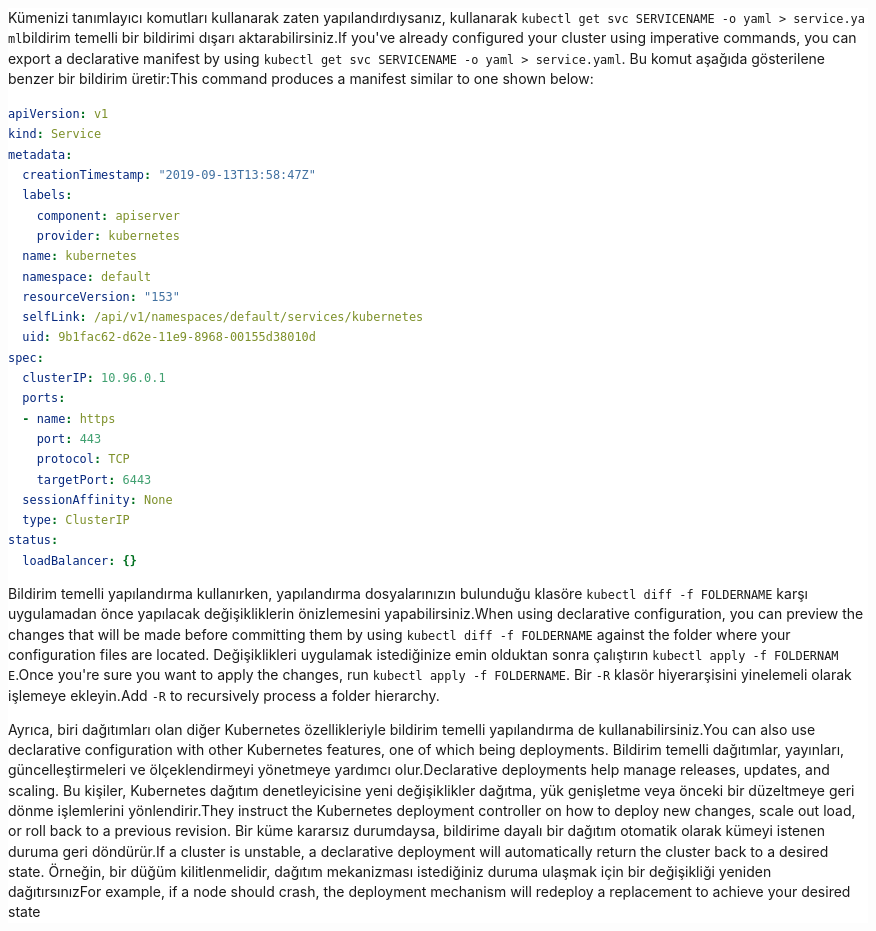 <span data-ttu-id="2a009-248">Kümenizi tanımlayıcı komutları kullanarak zaten yapılandırdıysanız, kullanarak `kubectl get svc SERVICENAME -o yaml > service.yaml`bildirim temelli bir bildirimi dışarı aktarabilirsiniz.</span><span class="sxs-lookup"><span data-stu-id="2a009-248">If you've already configured your cluster using imperative commands, you can export a declarative manifest by using `kubectl get svc SERVICENAME -o yaml > service.yaml`.</span></span> <span data-ttu-id="2a009-249">Bu komut aşağıda gösterilene benzer bir bildirim üretir:</span><span class="sxs-lookup"><span data-stu-id="2a009-249">This command produces a manifest similar to one shown below:</span></span>

```yaml
apiVersion: v1
kind: Service
metadata:
  creationTimestamp: "2019-09-13T13:58:47Z"
  labels:
    component: apiserver
    provider: kubernetes
  name: kubernetes
  namespace: default
  resourceVersion: "153"
  selfLink: /api/v1/namespaces/default/services/kubernetes
  uid: 9b1fac62-d62e-11e9-8968-00155d38010d
spec:
  clusterIP: 10.96.0.1
  ports:
  - name: https
    port: 443
    protocol: TCP
    targetPort: 6443
  sessionAffinity: None
  type: ClusterIP
status:
  loadBalancer: {}
```

<span data-ttu-id="2a009-250">Bildirim temelli yapılandırma kullanırken, yapılandırma dosyalarınızın bulunduğu klasöre `kubectl diff -f FOLDERNAME` karşı uygulamadan önce yapılacak değişikliklerin önizlemesini yapabilirsiniz.</span><span class="sxs-lookup"><span data-stu-id="2a009-250">When using declarative configuration, you can preview the changes that will be made before committing them by using `kubectl diff -f FOLDERNAME` against the folder where your configuration files are located.</span></span> <span data-ttu-id="2a009-251">Değişiklikleri uygulamak istediğinize emin olduktan sonra çalıştırın `kubectl apply -f FOLDERNAME`.</span><span class="sxs-lookup"><span data-stu-id="2a009-251">Once you're sure you want to apply the changes, run `kubectl apply -f FOLDERNAME`.</span></span> <span data-ttu-id="2a009-252">Bir `-R` klasör hiyerarşisini yinelemeli olarak işlemeye ekleyin.</span><span class="sxs-lookup"><span data-stu-id="2a009-252">Add `-R` to recursively process a folder hierarchy.</span></span>

<span data-ttu-id="2a009-253">Ayrıca, biri dağıtımları olan diğer Kubernetes özellikleriyle bildirim temelli yapılandırma de kullanabilirsiniz.</span><span class="sxs-lookup"><span data-stu-id="2a009-253">You can also use declarative configuration with other Kubernetes features, one of which being deployments.</span></span> <span data-ttu-id="2a009-254">Bildirim temelli dağıtımlar, yayınları, güncelleştirmeleri ve ölçeklendirmeyi yönetmeye yardımcı olur.</span><span class="sxs-lookup"><span data-stu-id="2a009-254">Declarative deployments help manage releases, updates, and scaling.</span></span> <span data-ttu-id="2a009-255">Bu kişiler, Kubernetes dağıtım denetleyicisine yeni değişiklikler dağıtma, yük genişletme veya önceki bir düzeltmeye geri dönme işlemlerini yönlendirir.</span><span class="sxs-lookup"><span data-stu-id="2a009-255">They instruct the Kubernetes deployment controller on how to deploy new changes, scale out load, or roll back to a previous revision.</span></span> <span data-ttu-id="2a009-256">Bir küme kararsız durumdaysa, bildirime dayalı bir dağıtım otomatik olarak kümeyi istenen duruma geri döndürür.</span><span class="sxs-lookup"><span data-stu-id="2a009-256">If a cluster is unstable, a declarative deployment will automatically return the cluster back to a desired state.</span></span> <span data-ttu-id="2a009-257">Örneğin, bir düğüm kilitlenmelidir, dağıtım mekanizması istediğiniz duruma ulaşmak için bir değişikliği yeniden dağıtırsınız</span><span class="sxs-lookup"><span data-stu-id="2a009-257">For example, if a node should crash, the deployment mechanism will redeploy a replacement to achieve your desired state</span></span>
